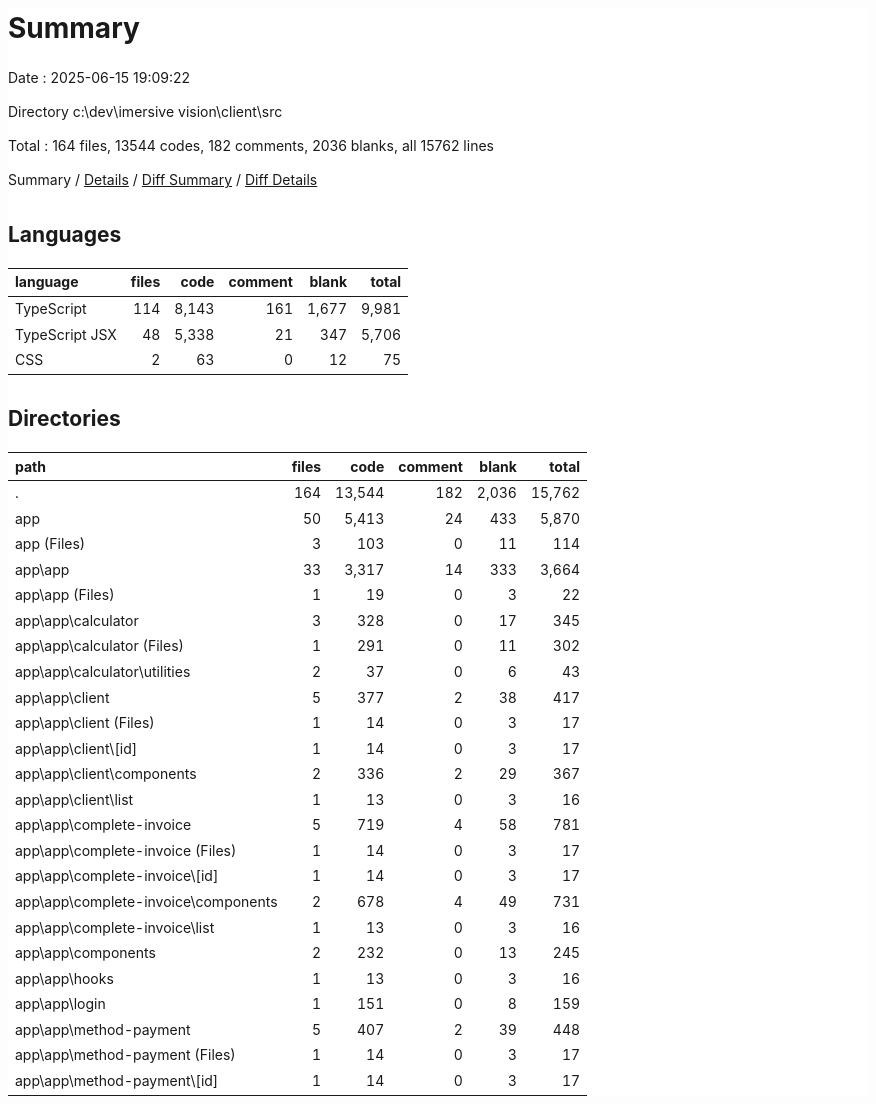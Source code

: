 # Summary

Date : 2025-06-15 19:09:22

Directory c:\\dev\\imersive vision\\client\\src

Total : 164 files,  13544 codes, 182 comments, 2036 blanks, all 15762 lines

Summary / [Details](details.md) / [Diff Summary](diff.md) / [Diff Details](diff-details.md)

## Languages
| language | files | code | comment | blank | total |
| :--- | ---: | ---: | ---: | ---: | ---: |
| TypeScript | 114 | 8,143 | 161 | 1,677 | 9,981 |
| TypeScript JSX | 48 | 5,338 | 21 | 347 | 5,706 |
| CSS | 2 | 63 | 0 | 12 | 75 |

## Directories
| path | files | code | comment | blank | total |
| :--- | ---: | ---: | ---: | ---: | ---: |
| . | 164 | 13,544 | 182 | 2,036 | 15,762 |
| app | 50 | 5,413 | 24 | 433 | 5,870 |
| app (Files) | 3 | 103 | 0 | 11 | 114 |
| app\\app | 33 | 3,317 | 14 | 333 | 3,664 |
| app\\app (Files) | 1 | 19 | 0 | 3 | 22 |
| app\\app\\calculator | 3 | 328 | 0 | 17 | 345 |
| app\\app\\calculator (Files) | 1 | 291 | 0 | 11 | 302 |
| app\\app\\calculator\\utilities | 2 | 37 | 0 | 6 | 43 |
| app\\app\\client | 5 | 377 | 2 | 38 | 417 |
| app\\app\\client (Files) | 1 | 14 | 0 | 3 | 17 |
| app\\app\\client\\[id] | 1 | 14 | 0 | 3 | 17 |
| app\\app\\client\\components | 2 | 336 | 2 | 29 | 367 |
| app\\app\\client\\list | 1 | 13 | 0 | 3 | 16 |
| app\\app\\complete-invoice | 5 | 719 | 4 | 58 | 781 |
| app\\app\\complete-invoice (Files) | 1 | 14 | 0 | 3 | 17 |
| app\\app\\complete-invoice\\[id] | 1 | 14 | 0 | 3 | 17 |
| app\\app\\complete-invoice\\components | 2 | 678 | 4 | 49 | 731 |
| app\\app\\complete-invoice\\list | 1 | 13 | 0 | 3 | 16 |
| app\\app\\components | 2 | 232 | 0 | 13 | 245 |
| app\\app\\hooks | 1 | 13 | 0 | 3 | 16 |
| app\\app\\login | 1 | 151 | 0 | 8 | 159 |
| app\\app\\method-payment | 5 | 407 | 2 | 39 | 448 |
| app\\app\\method-payment (Files) | 1 | 14 | 0 | 3 | 17 |
| app\\app\\method-payment\\[id] | 1 | 14 | 0 | 3 | 17 |